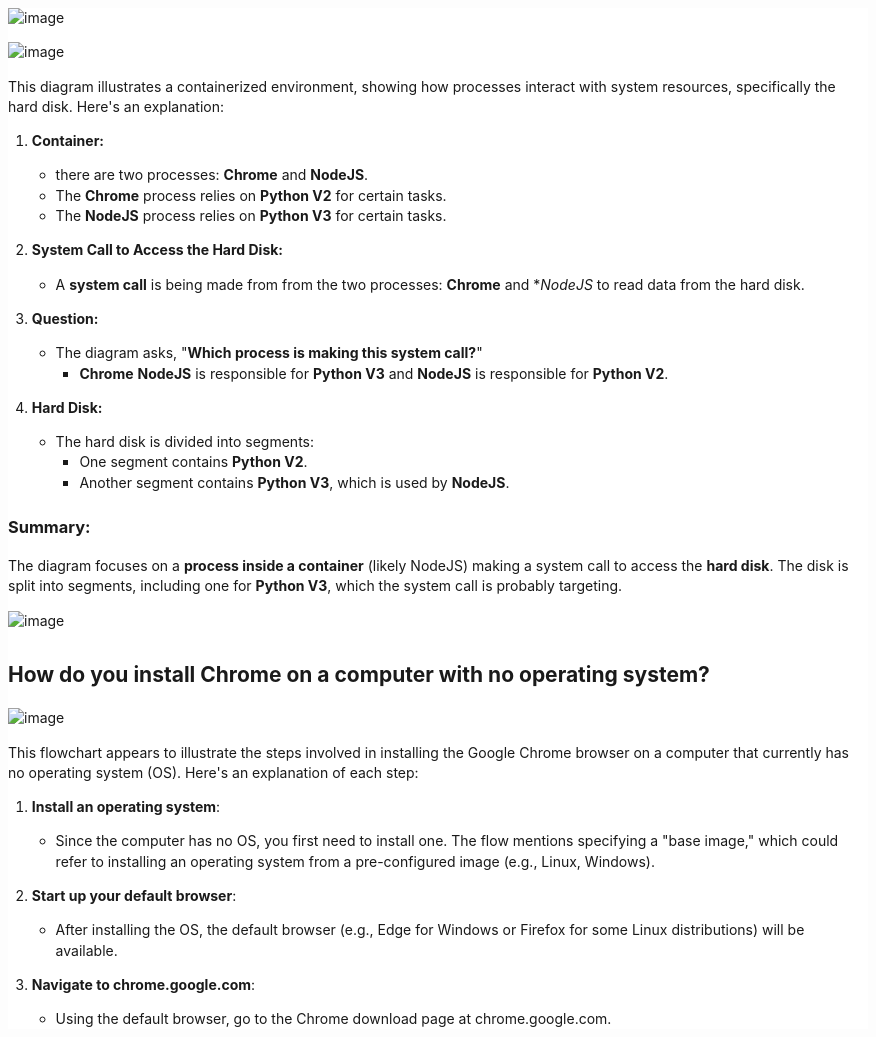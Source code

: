 ![image](https://github.com/user-attachments/assets/ad515fb2-15a4-4eb1-aeae-98efb90f3c0f)

![image](https://github.com/user-attachments/assets/c22eddfe-8e71-4920-bf57-106fbb896237)



This diagram illustrates a containerized environment, showing how processes interact with system resources, specifically the hard disk. Here's an explanation:

1. **Container:** 
   -  there are two processes: **Chrome** and **NodeJS**.
   -   The **Chrome** process relies on **Python V2** for certain tasks.
   - The **NodeJS** process relies on **Python V3** for certain tasks.

2. **System Call to Access the Hard Disk:**
   - A **system call** is being made from from the  two processes: **Chrome** and **NodeJS* to read data from the hard disk.

3. **Question:**
   - The diagram asks, "**Which process is making this system call?**"
     - **Chrome** **NodeJS** is responsible for **Python V3** and **NodeJS** is responsible for **Python V2**.
       
4. **Hard Disk:**
   - The hard disk is divided into segments:
     - One segment contains **Python V2**.
     - Another segment contains **Python V3**, which is used by **NodeJS**.

### Summary:
The diagram focuses on a **process inside a container** (likely NodeJS) making a system call to access the **hard disk**. The disk is split into segments, including one for **Python V3**, which the system call is probably targeting.

![image](https://github.com/user-attachments/assets/5ff57308-6aa9-4927-87fb-7c47c8ebf01b)


## How do you install Chrome on a computer with no operating system?

![image](https://github.com/user-attachments/assets/5e56bb91-5c8c-495a-9f0a-a0e21b3f22a1)


This flowchart appears to illustrate the steps involved in installing the Google Chrome browser on a computer that currently has no operating system (OS). Here's an explanation of each step:

1. **Install an operating system**:
   - Since the computer has no OS, you first need to install one. The flow mentions specifying a "base image," which could refer to installing an operating system from a pre-configured image (e.g., Linux, Windows).
   
2. **Start up your default browser**:
   - After installing the OS, the default browser (e.g., Edge for Windows or Firefox for some Linux distributions) will be available. 

3. **Navigate to chrome.google.com**:
   - Using the default browser, go to the Chrome download page at chrome.google.com.
